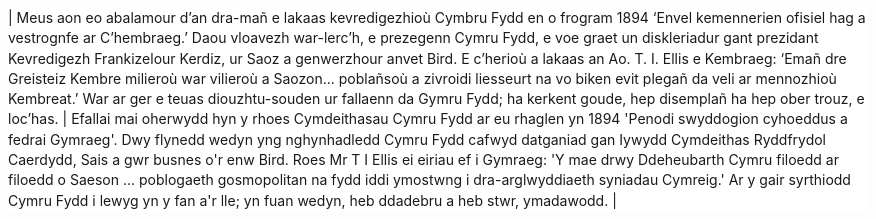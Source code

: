 | Meus aon eo abalamour d’an dra-mañ e lakaas kevredigezhioù Cymbru Fydd en o frogram 1894 ‘Envel kemennerien ofisiel hag a vestrognfe ar C’hembraeg.’ Daou vloavezh war-lerc’h, e prezegenn Cymru Fydd, e voe graet un diskleriadur gant prezidant Kevredigezh Frankizelour Kerdiz, ur Saoz a genwerzhour anvet Bird. E c’herioù a lakaas an Ao. T. I. Ellis e Kembraeg: ‘Emañ dre Greisteiz Kembre milieroù war vilieroù a Saozon... poblañsoù a zivroidi liesseurt na vo biken evit plegañ da veli ar mennozhioù Kembreat.’ War ar ger e teuas diouzhtu-souden ur fallaenn da Gymru Fydd; ha kerkent goude, hep disemplañ ha hep ober trouz, e loc’has.                                                                                                                                                                                                                                                                                                                                                                                                                                                                                                                                                                                                                                                                                                                                                                                                                                                                                                                                                                                                                                                                                                                                                                                                                                                                                                 | Efallai mai oherwydd hyn y rhoes Cymdeithasau Cymru Fydd ar eu rhaglen yn 1894 'Penodi swyddogion cyhoeddus a fedrai Gymraeg'. Dwy flynedd wedyn yng nghynhadledd Cymru Fydd cafwyd datganiad gan Iywydd Cymdeithas Ryddfrydol Caerdydd, Sais a gwr busnes o'r enw Bird. Roes Mr T I Ellis ei eiriau ef i Gymraeg: 'Y mae drwy Ddeheubarth Cymru filoedd ar filoedd o Saeson ... poblogaeth gosmopolitan na fydd iddi ymostwng i dra-arglwyddiaeth syniadau Cymreig.' Ar y gair syrthiodd Cymru Fydd i lewyg yn y fan a'r lle; yn fuan wedyn, heb ddadebru a heb stwr, ymadawodd.                                                                                                                                                                                                                                                                                                                                                                                                                                                                                                                                                                                                                                                                                                                                                                                                                                                                                                                                                                                                                                                                                                                                                 |